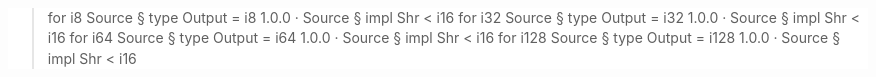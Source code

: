 > for
i8
Source
§
type
Output
=
i8
1.0.0
·
Source
§
impl
Shr
<
i16
> for
i32
Source
§
type
Output
=
i32
1.0.0
·
Source
§
impl
Shr
<
i16
> for
i64
Source
§
type
Output
=
i64
1.0.0
·
Source
§
impl
Shr
<
i16
> for
i128
Source
§
type
Output
=
i128
1.0.0
·
Source
§
impl
Shr
<
i16